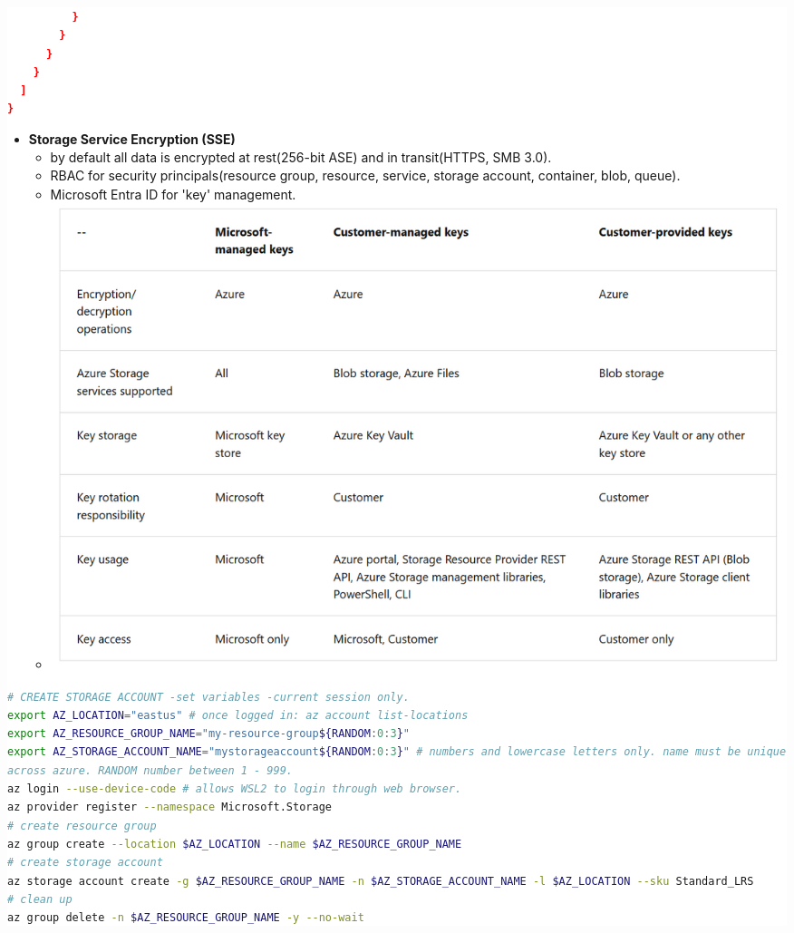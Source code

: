 ```json
          }
        }
      }
    }
  ]
}
```

- **Storage Service Encryption (SSE)**
  - by default all data is encrypted at rest(256-bit ASE) and in transit(HTTPS, SMB 3.0).
  - RBAC for security principals(resource group, resource, service, storage account, container, blob, queue).
  - Microsoft Entra ID for 'key' management.
  - ![key management](img/key_management.PNG)

```bash
# CREATE STORAGE ACCOUNT -set variables -current session only.
export AZ_LOCATION="eastus" # once logged in: az account list-locations
export AZ_RESOURCE_GROUP_NAME="my-resource-group${RANDOM:0:3}"
export AZ_STORAGE_ACCOUNT_NAME="mystorageaccount${RANDOM:0:3}" # numbers and lowercase letters only. name must be unique across azure. RANDOM number between 1 - 999.
az login --use-device-code # allows WSL2 to login through web browser.
az provider register --namespace Microsoft.Storage
# create resource group
az group create --location $AZ_LOCATION --name $AZ_RESOURCE_GROUP_NAME
# create storage account
az storage account create -g $AZ_RESOURCE_GROUP_NAME -n $AZ_STORAGE_ACCOUNT_NAME -l $AZ_LOCATION --sku Standard_LRS
# clean up
az group delete -n $AZ_RESOURCE_GROUP_NAME -y --no-wait
```
